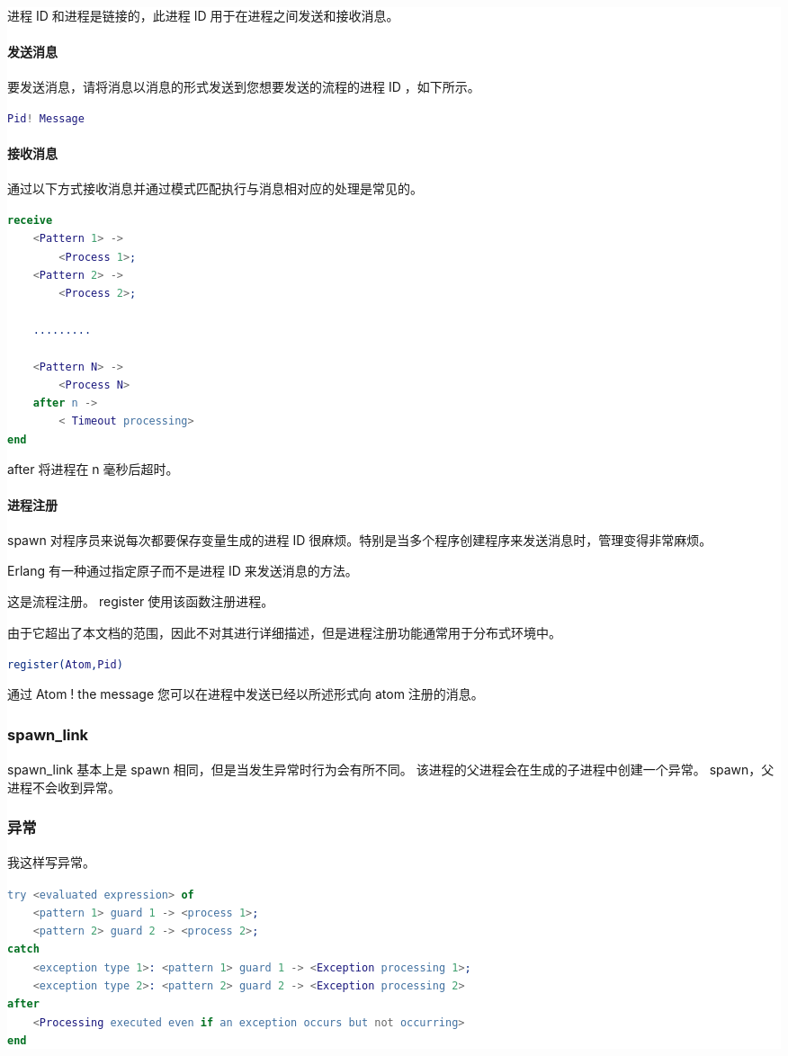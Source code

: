 进程 ID 和进程是链接的，此进程 ID 用于在进程之间发送和接收消息。

#### 发送消息

要发送消息，请将消息以消息的形式发送到您想要发送的流程的进程 ID ，如下所示。

```erlang
Pid! Message
```

#### 接收消息

通过以下方式接收消息并通过模式匹配执行与消息相对应的处理是常见的。

```erlang
receive
    <Pattern 1> ->
        <Process 1>;
    <Pattern 2> ->
        <Process 2>;
    
    .........

    <Pattern N> ->
        <Process N>
    after n ->
        < Timeout processing>
end
```

after 将进程在 n 毫秒后超时。

#### 进程注册

spawn 对程序员来说每次都要保存变量生成的进程 ID 很麻烦。特别是当多个程序创建程序来发送消息时，管理变得非常麻烦。

Erlang 有一种通过指定原子而不是进程 ID 来发送消息的方法。

这是流程注册。 register 使用该函数注册进程。

由于它超出了本文档的范围，因此不对其进行详细描述，但是进程注册功能通常用于分布式环境中。

```erlang
register(Atom,Pid)
```

通过 Atom ! the message 您可以在进程中发送已经以所述形式向 atom 注册的消息。

### spawn_link

spawn_link 基本上是 spawn 相同，但是当发生异常时行为会有所不同。 该进程的父进程会在生成的子进程中创建一个异常。 spawn，父进程不会收到异常。


### 异常

我这样写异常。

```erlang
try <evaluated expression> of
    <pattern 1> guard 1 -> <process 1>;
    <pattern 2> guard 2 -> <process 2>;
catch
    <exception type 1>: <pattern 1> guard 1 -> <Exception processing 1>;
    <exception type 2>: <pattern 2> guard 2 -> <Exception processing 2>
after
    <Processing executed even if an exception occurs but not occurring>
end
```
